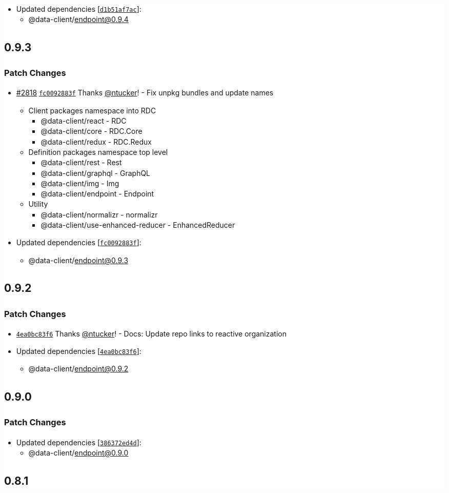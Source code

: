 - Updated dependencies [[`d1b51af7ac`](https://github.com/reactive/data-client/commit/d1b51af7ac4a8a7c0559f478cc9503be8e61514c)]:
  - @data-client/endpoint@0.9.4

## 0.9.3

### Patch Changes

- [#2818](https://github.com/reactive/data-client/pull/2818) [`fc0092883f`](https://github.com/reactive/data-client/commit/fc0092883f5af42a5d270250482b7f0ba9845e95) Thanks [@ntucker](https://github.com/ntucker)! - Fix unpkg bundles and update names
  - Client packages namespace into RDC
    - @data-client/react - RDC
    - @data-client/core - RDC.Core
    - @data-client/redux - RDC.Redux
  - Definition packages namespace top level
    - @data-client/rest - Rest
    - @data-client/graphql - GraphQL
    - @data-client/img - Img
    - @data-client/endpoint - Endpoint
  - Utility
    - @data-client/normalizr - normalizr
    - @data-client/use-enhanced-reducer - EnhancedReducer

- Updated dependencies [[`fc0092883f`](https://github.com/reactive/data-client/commit/fc0092883f5af42a5d270250482b7f0ba9845e95)]:
  - @data-client/endpoint@0.9.3

## 0.9.2

### Patch Changes

- [`4ea0bc83f6`](https://github.com/reactive/data-client/commit/4ea0bc83f65f49cb2155f6aecdc5f8d1b168fd5e) Thanks [@ntucker](https://github.com/ntucker)! - Docs: Update repo links to reactive organization

- Updated dependencies [[`4ea0bc83f6`](https://github.com/reactive/data-client/commit/4ea0bc83f65f49cb2155f6aecdc5f8d1b168fd5e)]:
  - @data-client/endpoint@0.9.2

## 0.9.0

### Patch Changes

- Updated dependencies [[`386372ed4d`](https://github.com/reactive/data-client/commit/386372ed4d0b454687847ba2b8eed4369ef7cdf7)]:
  - @data-client/endpoint@0.9.0

## 0.8.1
